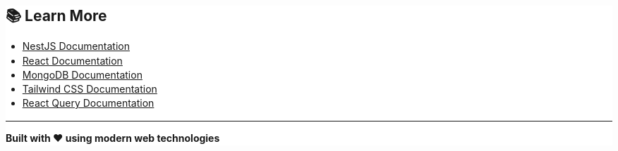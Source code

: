 ## 📚 Learn More

- [NestJS Documentation](https://docs.nestjs.com/)
- [React Documentation](https://react.dev/)
- [MongoDB Documentation](https://docs.mongodb.com/)
- [Tailwind CSS Documentation](https://tailwindcss.com/docs)
- [React Query Documentation](https://tanstack.com/query/latest)

---

**Built with ❤️ using modern web technologies**